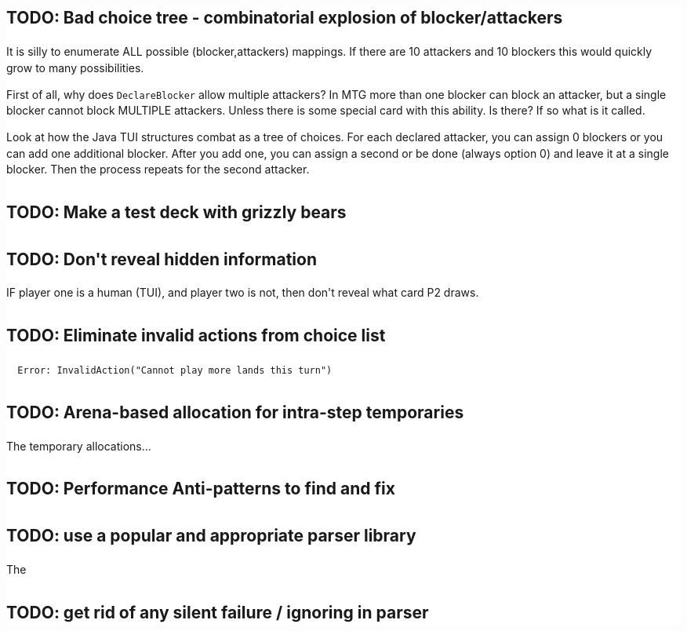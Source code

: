 TODO: Bad choice tree - combinatorial explosion of blocker/attackers
--------------------------------------------

It is silly to enumerate ALL possible (blocker,attackers) mappings. If
there are 10 attackers and 10 blockers this would quickly grow to many
possibilities.

First of all, why does `DeclareBlocker` allow multiple attackers? In MTG more than one blocker can block an attacker, but a single blocker cannot block MULTIPLE attackers.  Unless there is some special card with this ability. Is there? If so what is it called.

Look at how the Java TUI structures combat as a tree of choices. For each declared attacker, you can assign 0 blockers or you can add one additional blocker. After you add one, you can assign a second or be done (always option 0) and leave it at a single blocker. Then the process repeats for the second attacker.







TODO: Make a test deck with grizzly bears
----------------------------------------



TODO: Don't reveal hidden information
----------------------------------------

IF player one is a human (TUI), and player two is not, then don't reveal what card P2 draws.



TODO: Eliminate invalid actions from choice list
----------------------------------------

```
  Error: InvalidAction("Cannot play more lands this turn")
```



TODO: Arena-based allocation for intra-step temporaries
-------------------------------------------------

The temporary allocations...


TODO: Performance Anti-patterns to find and fix
----------------------------------------




TODO: use a popular and appropriate parser library
----------------------------------------

The


TODO: get rid of any silent failure / ignoring in parser
--------------------------------------------------------
